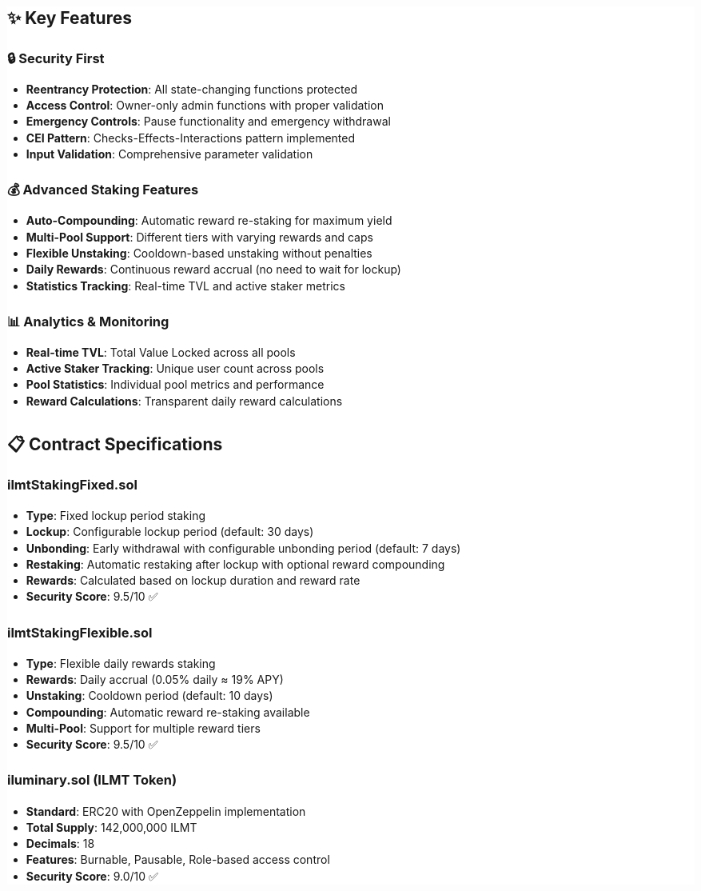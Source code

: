 ## ✨ Key Features

### 🔒 **Security First**

- **Reentrancy Protection**: All state-changing functions protected
- **Access Control**: Owner-only admin functions with proper validation
- **Emergency Controls**: Pause functionality and emergency withdrawal
- **CEI Pattern**: Checks-Effects-Interactions pattern implemented
- **Input Validation**: Comprehensive parameter validation

### 💰 **Advanced Staking Features**

- **Auto-Compounding**: Automatic reward re-staking for maximum yield
- **Multi-Pool Support**: Different tiers with varying rewards and caps
- **Flexible Unstaking**: Cooldown-based unstaking without penalties
- **Daily Rewards**: Continuous reward accrual (no need to wait for lockup)
- **Statistics Tracking**: Real-time TVL and active staker metrics

### 📊 **Analytics & Monitoring**

- **Real-time TVL**: Total Value Locked across all pools
- **Active Staker Tracking**: Unique user count across pools
- **Pool Statistics**: Individual pool metrics and performance
- **Reward Calculations**: Transparent daily reward calculations

## 📋 Contract Specifications

### **ilmtStakingFixed.sol**

- **Type**: Fixed lockup period staking
- **Lockup**: Configurable lockup period (default: 30 days)
- **Unbonding**: Early withdrawal with configurable unbonding period (default: 7 days)
- **Restaking**: Automatic restaking after lockup with optional reward compounding
- **Rewards**: Calculated based on lockup duration and reward rate
- **Security Score**: 9.5/10 ✅

### **ilmtStakingFlexible.sol**

- **Type**: Flexible daily rewards staking
- **Rewards**: Daily accrual (0.05% daily ≈ 19% APY)
- **Unstaking**: Cooldown period (default: 10 days)
- **Compounding**: Automatic reward re-staking available
- **Multi-Pool**: Support for multiple reward tiers
- **Security Score**: 9.5/10 ✅

### **iluminary.sol (ILMT Token)**

- **Standard**: ERC20 with OpenZeppelin implementation
- **Total Supply**: 142,000,000 ILMT
- **Decimals**: 18
- **Features**: Burnable, Pausable, Role-based access control
- **Security Score**: 9.0/10 ✅
